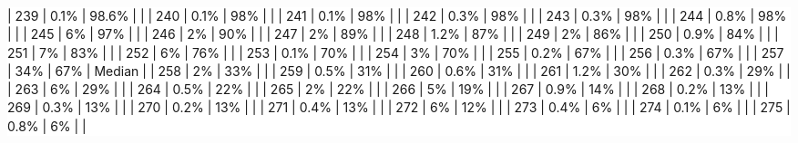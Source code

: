 | 239 | 0.1% | 98.6% |  |
| 240 | 0.1% | 98% |  |
| 241 | 0.1% | 98% |  |
| 242 | 0.3% | 98% |  |
| 243 | 0.3% | 98% |  |
| 244 | 0.8% | 98% |  |
| 245 | 6% | 97% |  |
| 246 | 2% | 90% |  |
| 247 | 2% | 89% |  |
| 248 | 1.2% | 87% |  |
| 249 | 2% | 86% |  |
| 250 | 0.9% | 84% |  |
| 251 | 7% | 83% |  |
| 252 | 6% | 76% |  |
| 253 | 0.1% | 70% |  |
| 254 | 3% | 70% |  |
| 255 | 0.2% | 67% |  |
| 256 | 0.3% | 67% |  |
| 257 | 34% | 67% | Median |
| 258 | 2% | 33% |  |
| 259 | 0.5% | 31% |  |
| 260 | 0.6% | 31% |  |
| 261 | 1.2% | 30% |  |
| 262 | 0.3% | 29% |  |
| 263 | 6% | 29% |  |
| 264 | 0.5% | 22% |  |
| 265 | 2% | 22% |  |
| 266 | 5% | 19% |  |
| 267 | 0.9% | 14% |  |
| 268 | 0.2% | 13% |  |
| 269 | 0.3% | 13% |  |
| 270 | 0.2% | 13% |  |
| 271 | 0.4% | 13% |  |
| 272 | 6% | 12% |  |
| 273 | 0.4% | 6% |  |
| 274 | 0.1% | 6% |  |
| 275 | 0.8% | 6% |  |